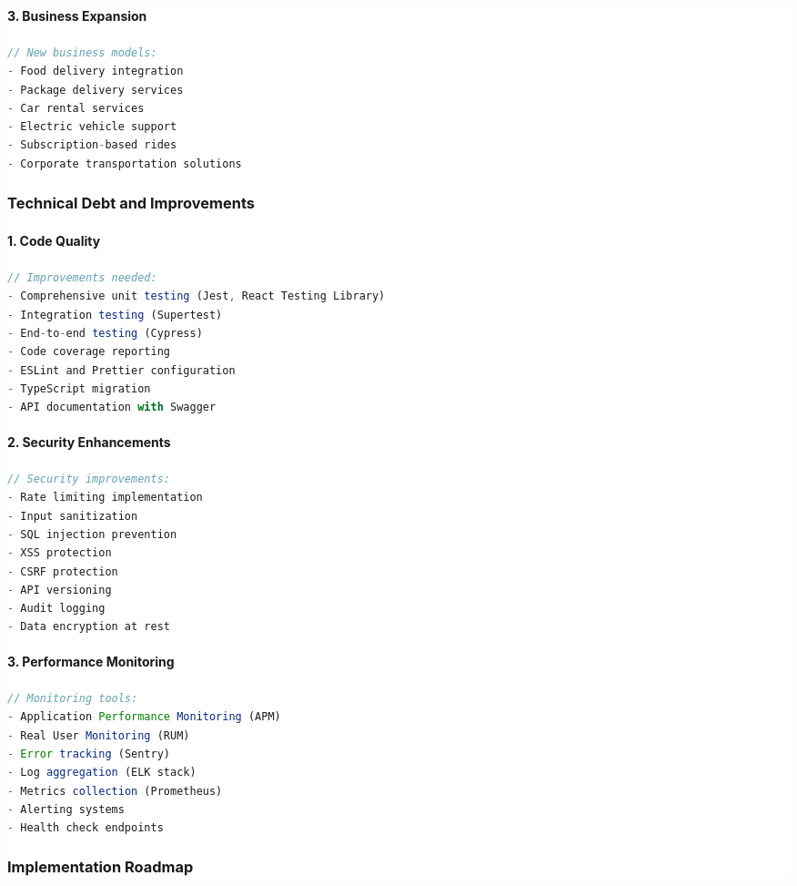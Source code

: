 #### 3. Business Expansion
```javascript
// New business models:
- Food delivery integration
- Package delivery services
- Car rental services
- Electric vehicle support
- Subscription-based rides
- Corporate transportation solutions
```

### Technical Debt and Improvements

#### 1. Code Quality
```javascript
// Improvements needed:
- Comprehensive unit testing (Jest, React Testing Library)
- Integration testing (Supertest)
- End-to-end testing (Cypress)
- Code coverage reporting
- ESLint and Prettier configuration
- TypeScript migration
- API documentation with Swagger
```

#### 2. Security Enhancements
```javascript
// Security improvements:
- Rate limiting implementation
- Input sanitization
- SQL injection prevention
- XSS protection
- CSRF protection
- API versioning
- Audit logging
- Data encryption at rest
```

#### 3. Performance Monitoring
```javascript
// Monitoring tools:
- Application Performance Monitoring (APM)
- Real User Monitoring (RUM)
- Error tracking (Sentry)
- Log aggregation (ELK stack)
- Metrics collection (Prometheus)
- Alerting systems
- Health check endpoints
```

### Implementation Roadmap
